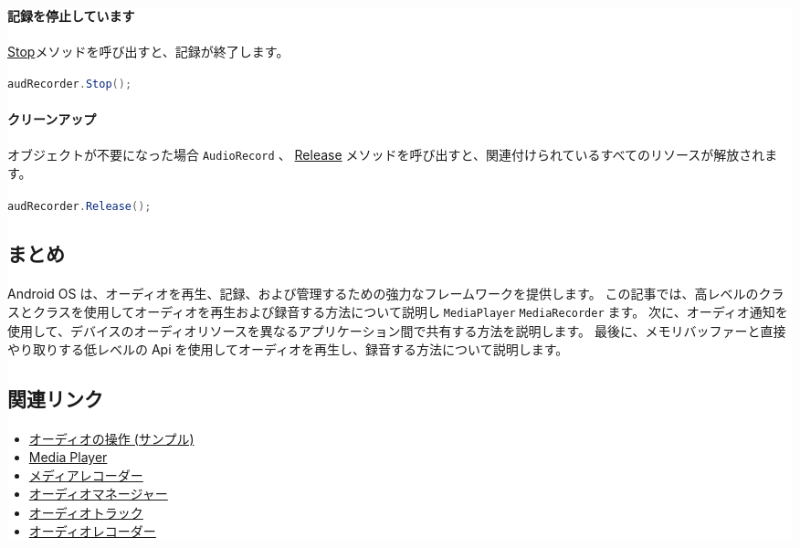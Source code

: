 #### <a name="stopping-the-recording"></a>記録を停止しています

[Stop](xref:Android.Media.AudioRecord.Stop)メソッドを呼び出すと、記録が終了します。

```csharp
audRecorder.Stop();
```

#### <a name="cleanup"></a>クリーンアップ

オブジェクトが不要になった場合 `AudioRecord` 、 [Release](xref:Android.Media.AudioRecord.Release) メソッドを呼び出すと、関連付けられているすべてのリソースが解放されます。

```csharp
audRecorder.Release();
```

## <a name="summary"></a>まとめ

Android OS は、オーディオを再生、記録、および管理するための強力なフレームワークを提供します。 この記事では、高レベルのクラスとクラスを使用してオーディオを再生および録音する方法について説明し `MediaPlayer` `MediaRecorder` ます。 次に、オーディオ通知を使用して、デバイスのオーディオリソースを異なるアプリケーション間で共有する方法を説明します。 最後に、メモリバッファーと直接やり取りする低レベルの Api を使用してオーディオを再生し、録音する方法について説明します。

## <a name="related-links"></a>関連リンク

- [オーディオの操作 (サンプル)](/samples/xamarin/monodroid-samples/example-workingwithaudio)
- [Media Player](xref:Android.Media.MediaPlayer)
- [メディアレコーダー](xref:Android.Media.MediaRecorder)
- [オーディオマネージャー](xref:Android.Media.AudioManager)
- [オーディオトラック](xref:Android.Media.AudioTrack)
- [オーディオレコーダー](xref:Android.Media.AudioRecord)